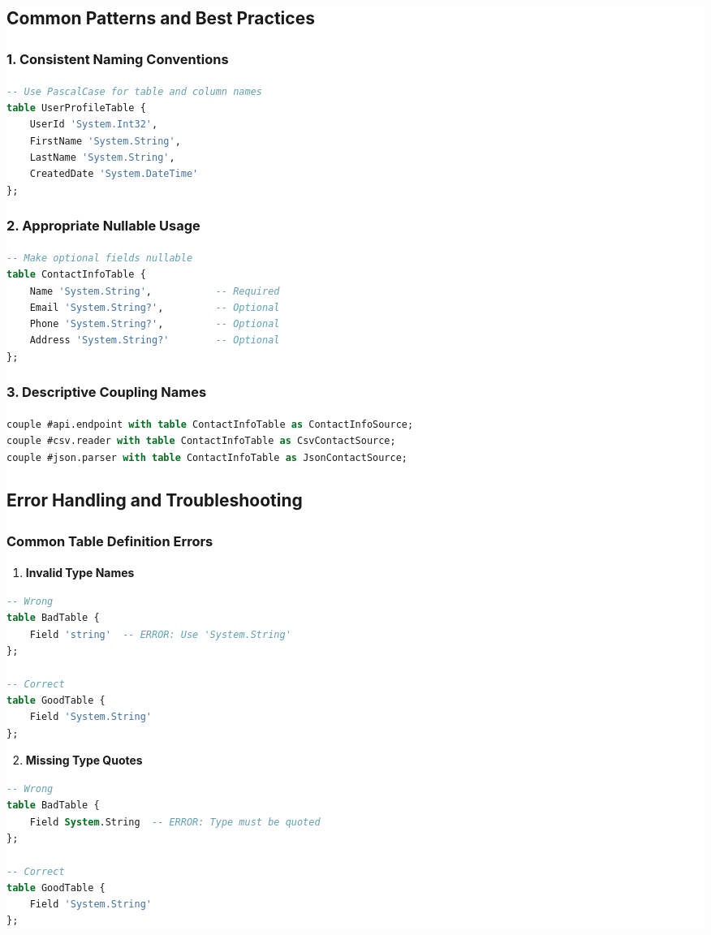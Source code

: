 ## Common Patterns and Best Practices

### 1. Consistent Naming Conventions
```sql
-- Use PascalCase for table and column names
table UserProfileTable {
    UserId 'System.Int32',
    FirstName 'System.String',
    LastName 'System.String',
    CreatedDate 'System.DateTime'
};
```

### 2. Appropriate Nullable Usage
```sql
-- Make optional fields nullable
table ContactInfoTable {
    Name 'System.String',           -- Required
    Email 'System.String?',         -- Optional
    Phone 'System.String?',         -- Optional
    Address 'System.String?'        -- Optional
};
```

### 3. Descriptive Coupling Names
```sql
couple #api.endpoint with table ContactInfoTable as ContactInfoSource;
couple #csv.reader with table ContactInfoTable as CsvContactSource;
couple #json.parser with table ContactInfoTable as JsonContactSource;
```

## Error Handling and Troubleshooting

### Common Table Definition Errors

1. **Invalid Type Names**
```sql
-- Wrong
table BadTable {
    Field 'string'  -- ERROR: Use 'System.String'
};

-- Correct
table GoodTable {
    Field 'System.String'
};
```

2. **Missing Type Quotes**
```sql
-- Wrong
table BadTable {
    Field System.String  -- ERROR: Type must be quoted
};

-- Correct
table GoodTable {
    Field 'System.String'
};
```
